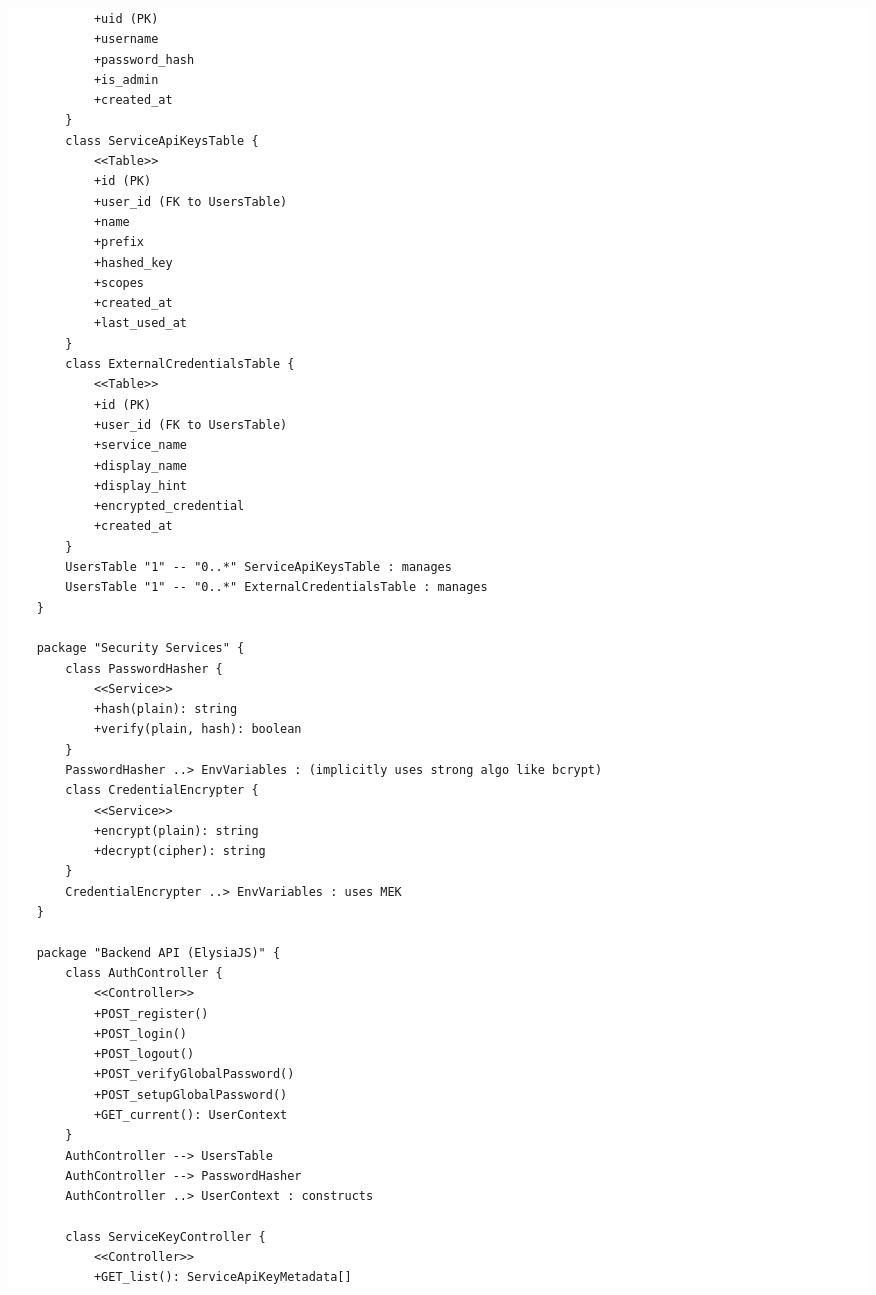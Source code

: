 ```mermaid
            +uid (PK)
            +username
            +password_hash
            +is_admin
            +created_at
        }
        class ServiceApiKeysTable {
            <<Table>>
            +id (PK)
            +user_id (FK to UsersTable)
            +name
            +prefix
            +hashed_key
            +scopes
            +created_at
            +last_used_at
        }
        class ExternalCredentialsTable {
            <<Table>>
            +id (PK)
            +user_id (FK to UsersTable)
            +service_name
            +display_name
            +display_hint
            +encrypted_credential
            +created_at
        }
        UsersTable "1" -- "0..*" ServiceApiKeysTable : manages
        UsersTable "1" -- "0..*" ExternalCredentialsTable : manages
    }

    package "Security Services" {
        class PasswordHasher {
            <<Service>>
            +hash(plain): string
            +verify(plain, hash): boolean
        }
        PasswordHasher ..> EnvVariables : (implicitly uses strong algo like bcrypt)
        class CredentialEncrypter {
            <<Service>>
            +encrypt(plain): string
            +decrypt(cipher): string
        }
        CredentialEncrypter ..> EnvVariables : uses MEK
    }

    package "Backend API (ElysiaJS)" {
        class AuthController {
            <<Controller>>
            +POST_register()
            +POST_login()
            +POST_logout()
            +POST_verifyGlobalPassword()
            +POST_setupGlobalPassword()
            +GET_current(): UserContext
        }
        AuthController --> UsersTable
        AuthController --> PasswordHasher
        AuthController ..> UserContext : constructs

        class ServiceKeyController {
            <<Controller>>
            +GET_list(): ServiceApiKeyMetadata[]
```